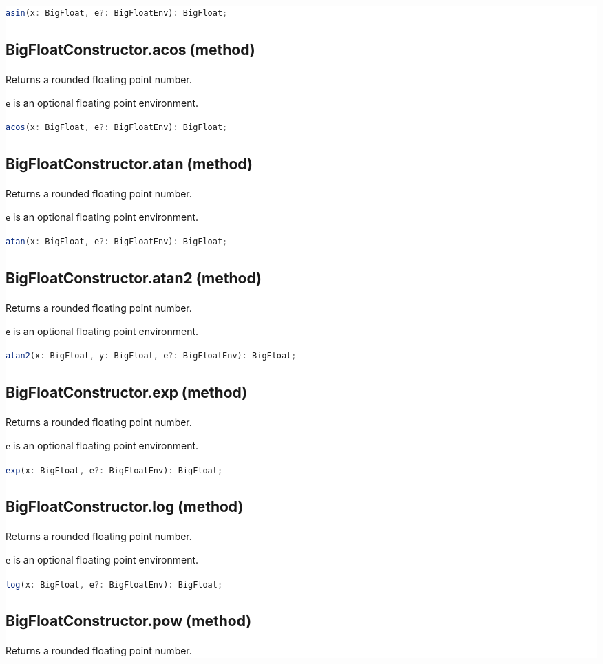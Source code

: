 ```ts
asin(x: BigFloat, e?: BigFloatEnv): BigFloat;
```

## BigFloatConstructor.acos (method)

Returns a rounded floating point number.

`e` is an optional floating point environment.

```ts
acos(x: BigFloat, e?: BigFloatEnv): BigFloat;
```

## BigFloatConstructor.atan (method)

Returns a rounded floating point number.

`e` is an optional floating point environment.

```ts
atan(x: BigFloat, e?: BigFloatEnv): BigFloat;
```

## BigFloatConstructor.atan2 (method)

Returns a rounded floating point number.

`e` is an optional floating point environment.

```ts
atan2(x: BigFloat, y: BigFloat, e?: BigFloatEnv): BigFloat;
```

## BigFloatConstructor.exp (method)

Returns a rounded floating point number.

`e` is an optional floating point environment.

```ts
exp(x: BigFloat, e?: BigFloatEnv): BigFloat;
```

## BigFloatConstructor.log (method)

Returns a rounded floating point number.

`e` is an optional floating point environment.

```ts
log(x: BigFloat, e?: BigFloatEnv): BigFloat;
```

## BigFloatConstructor.pow (method)

Returns a rounded floating point number.
